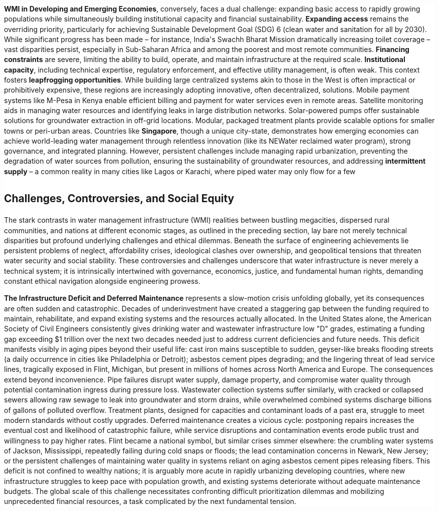 **WMI in Developing and Emerging Economies**, conversely, faces a dual challenge: expanding basic access to rapidly growing populations while simultaneously building institutional capacity and financial sustainability. **Expanding access** remains the overriding priority, particularly for achieving Sustainable Development Goal (SDG) 6 (clean water and sanitation for all by 2030). While significant progress has been made – for instance, India's Swachh Bharat Mission dramatically increasing toilet coverage – vast disparities persist, especially in Sub-Saharan Africa and among the poorest and most remote communities. **Financing constraints** are severe, limiting the ability to build, operate, and maintain infrastructure at the required scale. **Institutional capacity**, including technical expertise, regulatory enforcement, and effective utility management, is often weak. This context fosters **leapfrogging opportunities**. While building large centralized systems akin to those in the West is often impractical or prohibitively expensive, these regions are increasingly adopting innovative, often decentralized, solutions. Mobile payment systems like M-Pesa in Kenya enable efficient billing and payment for water services even in remote areas. Satellite monitoring aids in managing water resources and identifying leaks in large distribution networks. Solar-powered pumps offer sustainable solutions for groundwater extraction in off-grid locations. Modular, packaged treatment plants provide scalable options for smaller towns or peri-urban areas. Countries like **Singapore**, though a unique city-state, demonstrates how emerging economies can achieve world-leading water management through relentless innovation (like its NEWater reclaimed water program), strong governance, and integrated planning. However, persistent challenges include managing rapid urbanization, preventing the degradation of water sources from pollution, ensuring the sustainability of groundwater resources, and addressing **intermittent supply** – a common reality in many cities like Lagos or Karachi, where piped water may only flow for a few

## Challenges, Controversies, and Social Equity

The stark contrasts in water management infrastructure (WMI) realities between bustling megacities, dispersed rural communities, and nations at different economic stages, as outlined in the preceding section, lay bare not merely technical disparities but profound underlying challenges and ethical dilemmas. Beneath the surface of engineering achievements lie persistent problems of neglect, affordability crises, ideological clashes over ownership, and geopolitical tensions that threaten water security and social stability. These controversies and challenges underscore that water infrastructure is never merely a technical system; it is intrinsically intertwined with governance, economics, justice, and fundamental human rights, demanding constant ethical navigation alongside engineering prowess.

**The Infrastructure Deficit and Deferred Maintenance** represents a slow-motion crisis unfolding globally, yet its consequences are often sudden and catastrophic. Decades of underinvestment have created a staggering gap between the funding required to maintain, rehabilitate, and expand existing systems and the resources actually allocated. In the United States alone, the American Society of Civil Engineers consistently gives drinking water and wastewater infrastructure low "D" grades, estimating a funding gap exceeding $1 trillion over the next two decades needed just to address current deficiencies and future needs. This deficit manifests visibly in aging pipes beyond their useful life: cast iron mains susceptible to sudden, geyser-like breaks flooding streets (a daily occurrence in cities like Philadelphia or Detroit); asbestos cement pipes degrading; and the lingering threat of lead service lines, tragically exposed in Flint, Michigan, but present in millions of homes across North America and Europe. The consequences extend beyond inconvenience. Pipe failures disrupt water supply, damage property, and compromise water quality through potential contamination ingress during pressure loss. Wastewater collection systems suffer similarly, with cracked or collapsed sewers allowing raw sewage to leak into groundwater and storm drains, while overwhelmed combined systems discharge billions of gallons of polluted overflow. Treatment plants, designed for capacities and contaminant loads of a past era, struggle to meet modern standards without costly upgrades. Deferred maintenance creates a vicious cycle: postponing repairs increases the eventual cost and likelihood of catastrophic failure, while service disruptions and contamination events erode public trust and willingness to pay higher rates. Flint became a national symbol, but similar crises simmer elsewhere: the crumbling water systems of Jackson, Mississippi, repeatedly failing during cold snaps or floods; the lead contamination concerns in Newark, New Jersey; or the persistent challenges of maintaining water quality in systems reliant on aging asbestos cement pipes releasing fibers. This deficit is not confined to wealthy nations; it is arguably more acute in rapidly urbanizing developing countries, where new infrastructure struggles to keep pace with population growth, and existing systems deteriorate without adequate maintenance budgets. The global scale of this challenge necessitates confronting difficult prioritization dilemmas and mobilizing unprecedented financial resources, a task complicated by the next fundamental tension.
